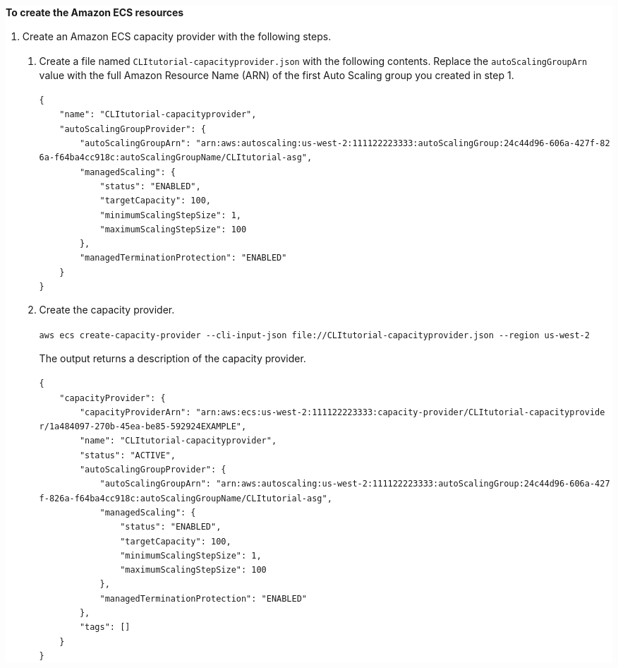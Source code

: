 **To create the Amazon ECS resources**

1. Create an Amazon ECS capacity provider with the following steps\.

   1. Create a file named `CLItutorial-capacityprovider.json` with the following contents\. Replace the `autoScalingGroupArn` value with the full Amazon Resource Name \(ARN\) of the first Auto Scaling group you created in step 1\.

      ```
      {
          "name": "CLItutorial-capacityprovider",
          "autoScalingGroupProvider": {
              "autoScalingGroupArn": "arn:aws:autoscaling:us-west-2:111122223333:autoScalingGroup:24c44d96-606a-427f-826a-f64ba4cc918c:autoScalingGroupName/CLItutorial-asg",
              "managedScaling": {
                  "status": "ENABLED",
                  "targetCapacity": 100,
                  "minimumScalingStepSize": 1,
                  "maximumScalingStepSize": 100
              },
              "managedTerminationProtection": "ENABLED"
          }
      }
      ```

   1. Create the capacity provider\.

      ```
      aws ecs create-capacity-provider --cli-input-json file://CLItutorial-capacityprovider.json --region us-west-2
      ```

      The output returns a description of the capacity provider\.

      ```
      {
          "capacityProvider": {
              "capacityProviderArn": "arn:aws:ecs:us-west-2:111122223333:capacity-provider/CLItutorial-capacityprovider/1a484097-270b-45ea-be85-592924EXAMPLE",
              "name": "CLItutorial-capacityprovider",
              "status": "ACTIVE",
              "autoScalingGroupProvider": {
                  "autoScalingGroupArn": "arn:aws:autoscaling:us-west-2:111122223333:autoScalingGroup:24c44d96-606a-427f-826a-f64ba4cc918c:autoScalingGroupName/CLItutorial-asg",
                  "managedScaling": {
                      "status": "ENABLED",
                      "targetCapacity": 100,
                      "minimumScalingStepSize": 1,
                      "maximumScalingStepSize": 100
                  },
                  "managedTerminationProtection": "ENABLED"
              },
              "tags": []
          }
      }
      ```

